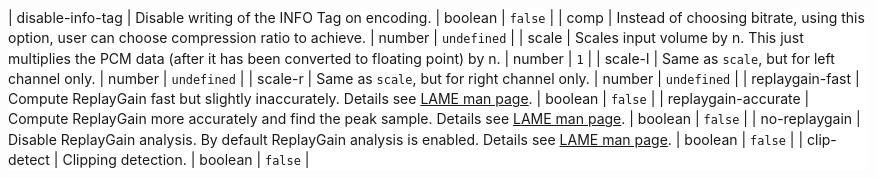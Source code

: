 | disable-info-tag              | Disable writing of the INFO Tag on encoding.                                                                                                                                                                                                                                                                                                                                                                                  | boolean                                                                                                                           | `false`                                             |
| comp                          | Instead of choosing bitrate, using this option, user can choose compression ratio to achieve.                                                                                                                                                                                                                                                                                                                                 | number                                                                                                                            | `undefined`                                         |
| scale                         | Scales input volume by n. This just multiplies the PCM data (after it has been converted to floating point) by n.                                                                                                                                                                                                                                                                                                             | number                                                                                                                            | `1`                                                 |
| scale-l                       | Same as `scale`, but for left channel only.                                                                                                                                                                                                                                                                                                                                                                                   | number                                                                                                                            | `undefined`                                         |
| scale-r                       | Same as `scale`, but for right channel only.                                                                                                                                                                                                                                                                                                                                                                                  | number                                                                                                                            | `undefined`                                         |
| replaygain-fast               | Compute ReplayGain fast but slightly inaccurately. Details see [LAME man page](https://linux.die.net/man/1/lame).                                                                                                                                                                                                                                                                                                             | boolean                                                                                                                           | `false`                                             |
| replaygain-accurate           | Compute ReplayGain more accurately and find the peak sample. Details see [LAME man page](https://linux.die.net/man/1/lame).                                                                                                                                                                                                                                                                                                   | boolean                                                                                                                           | `false`                                             |
| no-replaygain                 | Disable ReplayGain analysis. By default ReplayGain analysis is enabled. Details see [LAME man page](https://linux.die.net/man/1/lame).                                                                                                                                                                                                                                                                                        | boolean                                                                                                                           | `false`                                             |
| clip-detect                   | Clipping detection.                                                                                                                                                                                                                                                                                                                                                                                                           | boolean                                                                                                                           | `false`                                             |